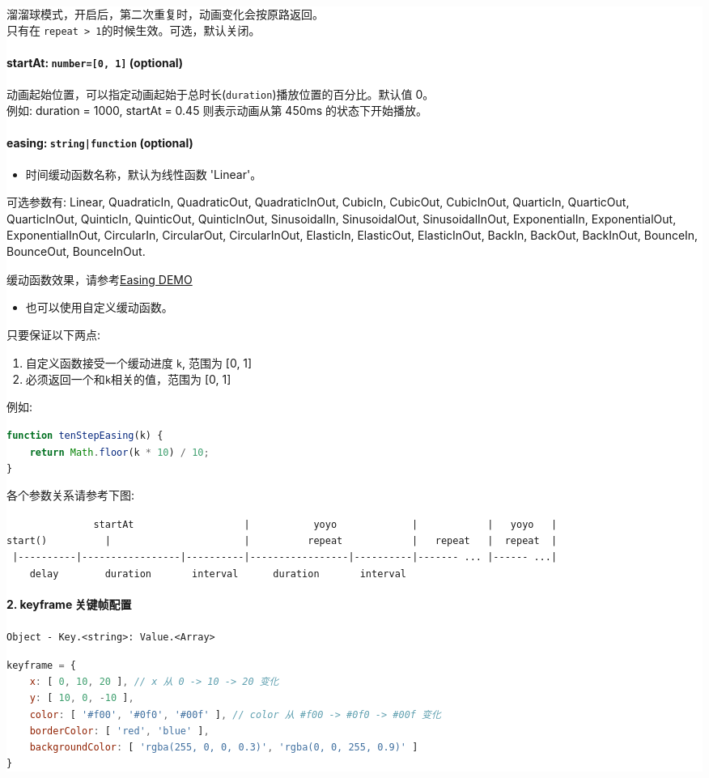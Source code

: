 溜溜球模式，开启后，第二次重复时，动画变化会按原路返回。  
只有在 `repeat > 1`的时候生效。可选，默认关闭。

#### startAt: `number=[0, 1]` (optional)

动画起始位置，可以指定动画起始于总时长(`duration`)播放位置的百分比。默认值 0。  
例如: duration = 1000, startAt = 0.45 则表示动画从第 450ms 的状态下开始播放。

#### easing: `string|function` (optional)

* 时间缓动函数名称，默认为线性函数 'Linear'。

可选参数有: Linear, QuadraticIn, QuadraticOut, QuadraticInOut, CubicIn, CubicOut, CubicInOut, QuarticIn, QuarticOut, QuarticInOut, QuinticIn, QuinticOut, QuinticInOut, SinusoidalIn, SinusoidalOut, SinusoidalInOut, ExponentialIn, ExponentialOut, ExponentialInOut, CircularIn, CircularOut, CircularInOut, ElasticIn, ElasticOut, ElasticInOut, BackIn, 
BackOut, BackInOut, BounceIn, BounceOut, BounceInOut.

缓动函数效果，请参考[Easing DEMO](http://redmed.github.com/chito/example/easing.html)

* 也可以使用自定义缓动函数。

只要保证以下两点:  
1. 自定义函数接受一个缓动进度 `k`, 范围为 [0, 1]  
2. 必须返回一个和`k`相关的值，范围为 [0, 1]

例如:   

```js
function tenStepEasing(k) {
	return Math.floor(k * 10) / 10;
}
```

各个参数关系请参考下图:

```text
               startAt                   |           yoyo             |            |   yoyo   |
start()          |                       |          repeat            |   repeat   |  repeat  |
 |----------|-----------------|----------|-----------------|----------|------- ... |------ ...|
    delay        duration       interval      duration       interval

```


#### 2. keyframe 关键帧配置

`Object - Key.<string>: Value.<Array>`  

```js
keyframe = {
	x: [ 0, 10, 20 ], // x 从 0 -> 10 -> 20 变化
	y: [ 10, 0, -10 ],
	color: [ '#f00', '#0f0', '#00f' ], // color 从 #f00 -> #0f0 -> #00f 变化
	borderColor: [ 'red', 'blue' ],
	backgroundColor: [ 'rgba(255, 0, 0, 0.3)', 'rgba(0, 0, 255, 0.9)' ]
}
```
